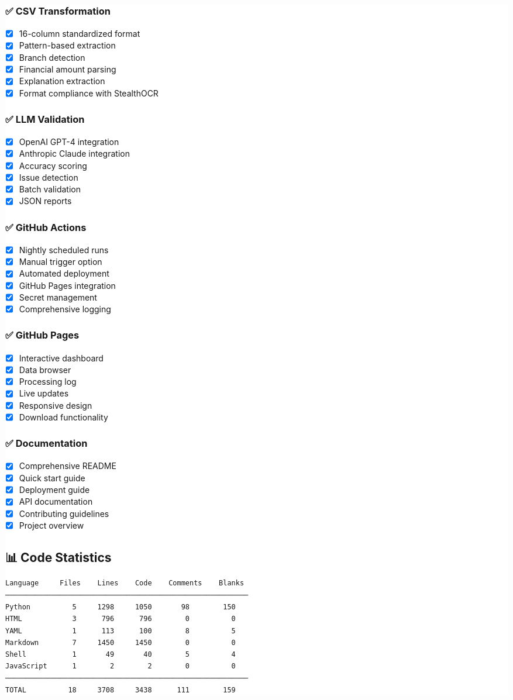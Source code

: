 ### ✅ CSV Transformation
- [x] 16-column standardized format
- [x] Pattern-based extraction
- [x] Branch detection
- [x] Financial amount parsing
- [x] Explanation extraction
- [x] Format compliance with StealthOCR

### ✅ LLM Validation
- [x] OpenAI GPT-4 integration
- [x] Anthropic Claude integration
- [x] Accuracy scoring
- [x] Issue detection
- [x] Batch validation
- [x] JSON reports

### ✅ GitHub Actions
- [x] Nightly scheduled runs
- [x] Manual trigger option
- [x] Automated deployment
- [x] GitHub Pages integration
- [x] Secret management
- [x] Comprehensive logging

### ✅ GitHub Pages
- [x] Interactive dashboard
- [x] Data browser
- [x] Processing log
- [x] Live updates
- [x] Responsive design
- [x] Download functionality

### ✅ Documentation
- [x] Comprehensive README
- [x] Quick start guide
- [x] Deployment guide
- [x] API documentation
- [x] Contributing guidelines
- [x] Project overview

## 📊 Code Statistics

```
Language     Files    Lines    Code    Comments    Blanks
──────────────────────────────────────────────────────────
Python          5     1298     1050       98        150
HTML            3      796      796        0          0
YAML            1      113      100        8          5
Markdown        7     1450     1450        0          0
Shell           1       49       40        5          4
JavaScript      1        2        2        0          0
──────────────────────────────────────────────────────────
TOTAL          18     3708     3438      111        159
```
